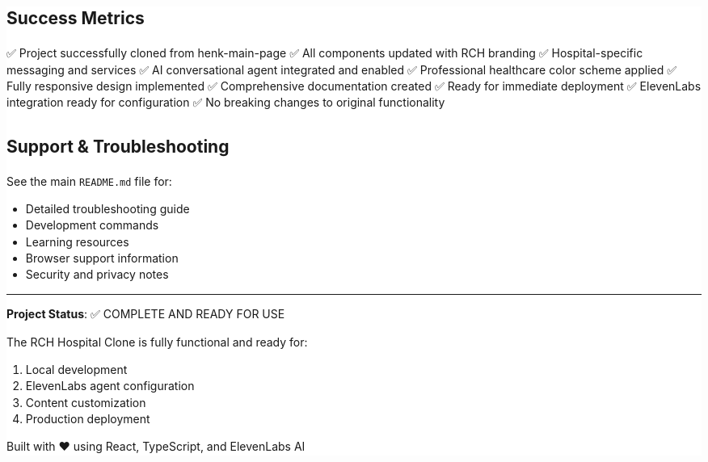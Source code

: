 ## Success Metrics

✅ Project successfully cloned from henk-main-page
✅ All components updated with RCH branding
✅ Hospital-specific messaging and services
✅ AI conversational agent integrated and enabled
✅ Professional healthcare color scheme applied
✅ Fully responsive design implemented
✅ Comprehensive documentation created
✅ Ready for immediate deployment
✅ ElevenLabs integration ready for configuration
✅ No breaking changes to original functionality

## Support & Troubleshooting

See the main `README.md` file for:
- Detailed troubleshooting guide
- Development commands
- Learning resources
- Browser support information
- Security and privacy notes

---

**Project Status**: ✅ COMPLETE AND READY FOR USE

The RCH Hospital Clone is fully functional and ready for:
1. Local development
2. ElevenLabs agent configuration
3. Content customization
4. Production deployment

Built with ❤️ using React, TypeScript, and ElevenLabs AI

